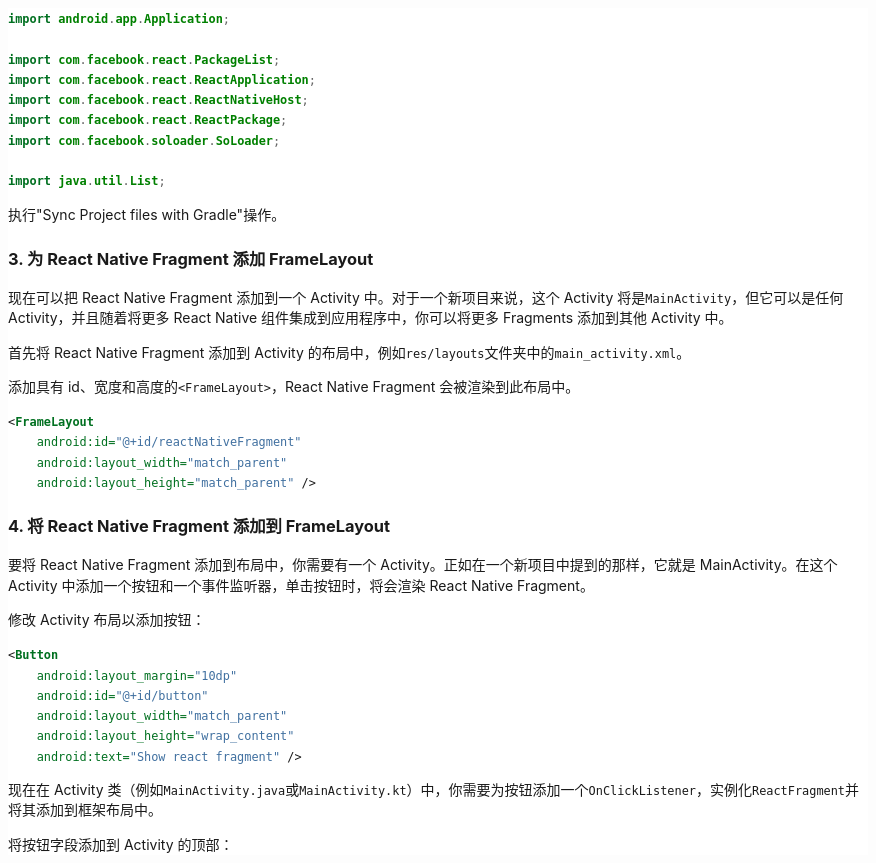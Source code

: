 ```java
import android.app.Application;

import com.facebook.react.PackageList;
import com.facebook.react.ReactApplication;
import com.facebook.react.ReactNativeHost;
import com.facebook.react.ReactPackage;
import com.facebook.soloader.SoLoader;

import java.util.List;
```

</TabItem>
</Tabs>

执行"Sync Project files with Gradle"操作。

### 3. 为 React Native Fragment 添加 FrameLayout

现在可以把 React Native Fragment 添加到一个 Activity 中。对于一个新项目来说，这个 Activity 将是`MainActivity`，但它可以是任何 Activity，并且随着将更多 React Native 组件集成到应用程序中，你可以将更多 Fragments 添加到其他 Activity 中。

首先将 React Native Fragment 添加到 Activity 的布局中，例如`res/layouts`文件夹中的`main_activity.xml`。

添加具有 id、宽度和高度的`<FrameLayout>`，React Native Fragment 会被渲染到此布局中。

```xml
<FrameLayout
    android:id="@+id/reactNativeFragment"
    android:layout_width="match_parent"
    android:layout_height="match_parent" />
```

### 4. 将 React Native Fragment 添加到 FrameLayout

要将 React Native Fragment 添加到布局中，你需要有一个 Activity。正如在一个新项目中提到的那样，它就是 MainActivity。在这个 Activity 中添加一个按钮和一个事件监听器，单击按钮时，将会渲染 React Native Fragment。

修改 Activity 布局以添加按钮：

```xml
<Button
    android:layout_margin="10dp"
    android:id="@+id/button"
    android:layout_width="match_parent"
    android:layout_height="wrap_content"
    android:text="Show react fragment" />
```

现在在 Activity 类（例如`MainActivity.java`或`MainActivity.kt`）中，你需要为按钮添加一个`OnClickListener`，实例化`ReactFragment`并将其添加到框架布局中。

将按钮字段添加到 Activity 的顶部：

<Tabs groupId="android-language" defaultValue={constants.defaultAndroidLanguage} values={constants.androidLanguages}>
<TabItem value="kotlin">
